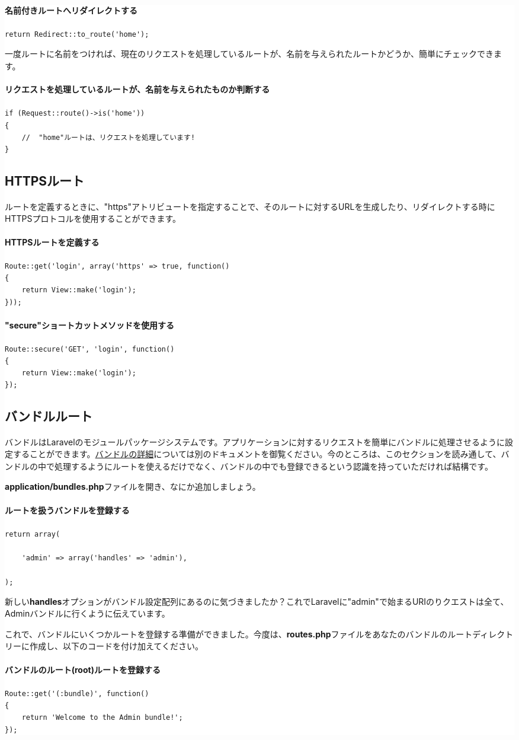 #### 名前付きルートへリダイレクトする

	return Redirect::to_route('home');

一度ルートに名前をつければ、現在のリクエストを処理しているルートが、名前を与えられたルートかどうか、簡単にチェックできます。

#### リクエストを処理しているルートが、名前を与えられたものか判断する

	if (Request::route()->is('home'))
	{
		//  "home"ルートは、リクエストを処理しています!
	}

<a name="https-routes"></a>
## HTTPSルート

ルートを定義するときに、"https"アトリビュートを指定することで、そのルートに対するURLを生成したり、リダイレクトする時にHTTPSプロトコルを使用することができます。

#### HTTPSルートを定義する

	Route::get('login', array('https' => true, function()
	{
		return View::make('login');
	}));

#### "secure"ショートカットメソッドを使用する

	Route::secure('GET', 'login', function()
	{
		return View::make('login');
	});

<a name="bundle-routes"></a>
## バンドルルート

バンドルはLaravelのモジュールパッケージシステムです。アプリケーションに対するリクエストを簡単にバンドルに処理させるように設定することができます。[バンドルの詳細](/docs/bundles)については別のドキュメントを御覧ください。今のところは、このセクションを読み通して、バンドルの中で処理するようにルートを使えるだけでなく、バンドルの中でも登録できるという認識を持っていただければ結構です。

**application/bundles.php**ファイルを開き、なにか追加しましょう。

#### ルートを扱うバンドルを登録する

	return array(

		'admin' => array('handles' => 'admin'),

	);

新しい**handles**オプションがバンドル設定配列にあるのに気づきましたか？これでLaravelに"admin"で始まるURIのりクエストは全て、Adminバンドルに行くように伝えています。

これで、バンドルにいくつかルートを登録する準備ができました。今度は、**routes.php**ファイルをあなたのバンドルのルートディレクトリーに作成し、以下のコードを付け加えてください。

#### バンドルのルート(root)ルートを登録する

	Route::get('(:bundle)', function()
	{
		return 'Welcome to the Admin bundle!';
	});
